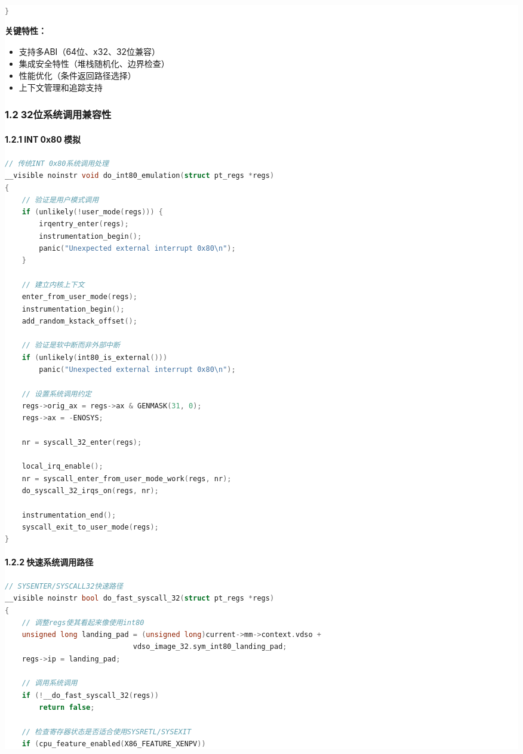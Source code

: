 ```c
}
```

**关键特性：**
- 支持多ABI（64位、x32、32位兼容）
- 集成安全特性（堆栈随机化、边界检查）
- 性能优化（条件返回路径选择）
- 上下文管理和追踪支持

### 1.2 32位系统调用兼容性

#### 1.2.1 INT 0x80 模拟

```c
// 传统INT 0x80系统调用处理
__visible noinstr void do_int80_emulation(struct pt_regs *regs)
{
    // 验证是用户模式调用
    if (unlikely(!user_mode(regs))) {
        irqentry_enter(regs);
        instrumentation_begin();
        panic("Unexpected external interrupt 0x80\n");
    }

    // 建立内核上下文
    enter_from_user_mode(regs);
    instrumentation_begin();
    add_random_kstack_offset();

    // 验证是软中断而非外部中断
    if (unlikely(int80_is_external()))
        panic("Unexpected external interrupt 0x80\n");

    // 设置系统调用约定
    regs->orig_ax = regs->ax & GENMASK(31, 0);
    regs->ax = -ENOSYS;

    nr = syscall_32_enter(regs);

    local_irq_enable();
    nr = syscall_enter_from_user_mode_work(regs, nr);
    do_syscall_32_irqs_on(regs, nr);

    instrumentation_end();
    syscall_exit_to_user_mode(regs);
}
```

#### 1.2.2 快速系统调用路径

```c
// SYSENTER/SYSCALL32快速路径
__visible noinstr bool do_fast_syscall_32(struct pt_regs *regs)
{
    // 调整regs使其看起来像使用int80
    unsigned long landing_pad = (unsigned long)current->mm->context.vdso +
                              vdso_image_32.sym_int80_landing_pad;
    regs->ip = landing_pad;

    // 调用系统调用
    if (!__do_fast_syscall_32(regs))
        return false;

    // 检查寄存器状态是否适合使用SYSRETL/SYSEXIT
    if (cpu_feature_enabled(X86_FEATURE_XENPV))
```